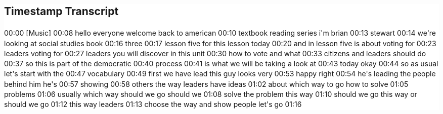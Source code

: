 ## Timestamp Transcript

00:00
[Music]
00:08
hello everyone welcome back to american
00:10
textbook reading series i'm brian
00:13
stewart
00:14
we're looking at social studies book
00:16
three
00:17
lesson five for this lesson today
00:20
and in lesson five is about voting for
00:23
leaders voting for
00:27
leaders you will discover in this unit
00:30
how to vote and what
00:33
citizens and leaders should do
00:37
so this is part of the democratic
00:40
process
00:41
is what we will be taking a look at
00:43
today okay
00:44
so as usual let's start with the
00:47
vocabulary
00:49
first we have lead this guy looks very
00:53
happy right
00:54
he's leading the people behind him he's
00:57
showing
00:58
others the way leaders have ideas
01:02
about which way to go how to solve
01:05
problems
01:06
usually which way should we go should we
01:08
solve the problem this way
01:10
should we go this way or should we go
01:12
this way leaders
01:13
choose the way and show people let's go
01:16